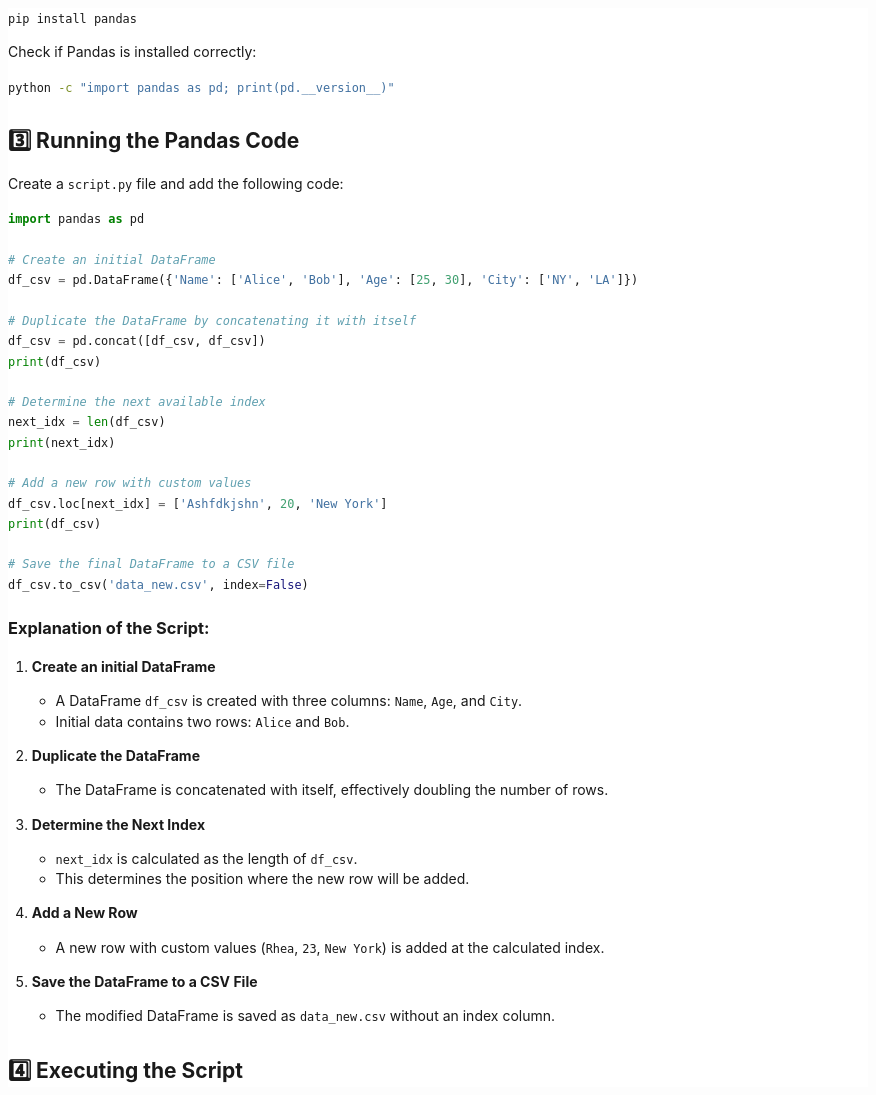 ```bash
pip install pandas
```

Check if Pandas is installed correctly:

```bash
python -c "import pandas as pd; print(pd.__version__)"
```

## 3️⃣ Running the Pandas Code

Create a `script.py` file and add the following code:

```python
import pandas as pd

# Create an initial DataFrame
df_csv = pd.DataFrame({'Name': ['Alice', 'Bob'], 'Age': [25, 30], 'City': ['NY', 'LA']})

# Duplicate the DataFrame by concatenating it with itself
df_csv = pd.concat([df_csv, df_csv])
print(df_csv)

# Determine the next available index
next_idx = len(df_csv)
print(next_idx)

# Add a new row with custom values
df_csv.loc[next_idx] = ['Ashfdkjshn', 20, 'New York']
print(df_csv)

# Save the final DataFrame to a CSV file
df_csv.to_csv('data_new.csv', index=False)
```

### **Explanation of the Script:**

1. **Create an initial DataFrame**
   - A DataFrame `df_csv` is created with three columns: `Name`, `Age`, and `City`.
   - Initial data contains two rows: `Alice` and `Bob`.

2. **Duplicate the DataFrame**
   - The DataFrame is concatenated with itself, effectively doubling the number of rows.

3. **Determine the Next Index**
   - `next_idx` is calculated as the length of `df_csv`.
   - This determines the position where the new row will be added.

4. **Add a New Row**
   - A new row with custom values (`Rhea`, `23`, `New York`) is added at the calculated index.

5. **Save the DataFrame to a CSV File**
   - The modified DataFrame is saved as `data_new.csv` without an index column.

## 4️⃣ Executing the Script
